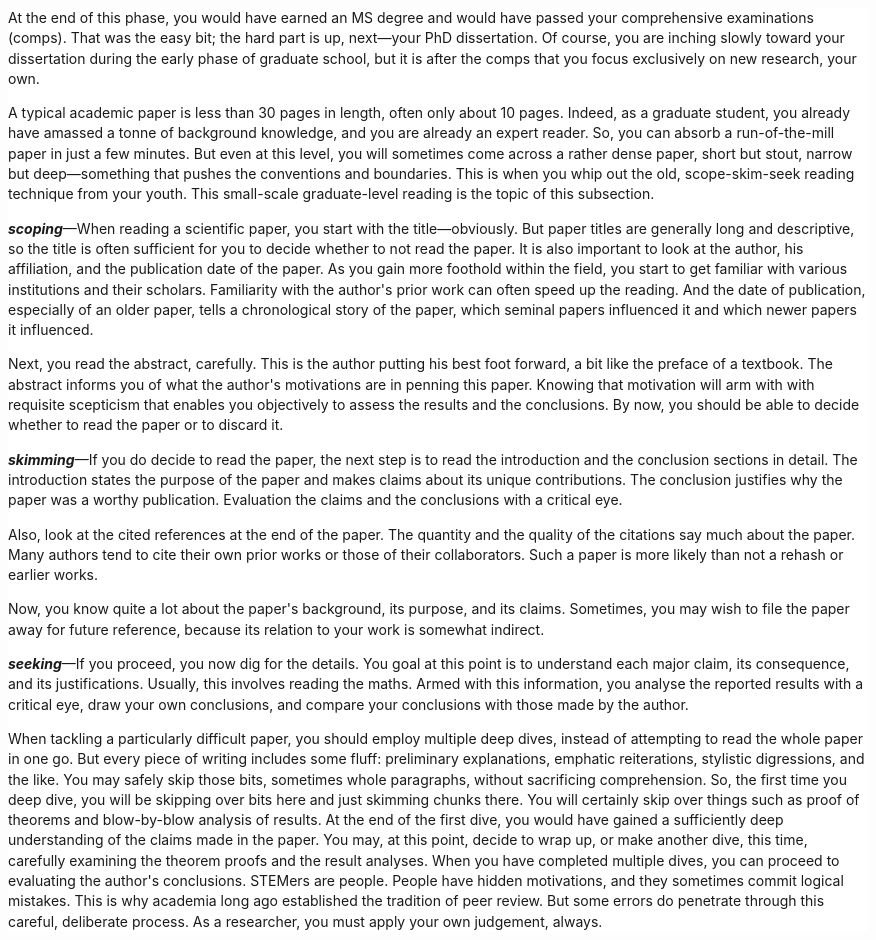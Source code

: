At the end of this phase, you would have earned an MS degree and would have passed your comprehensive examinations (comps). That was the easy bit; the hard part is up, next—your PhD dissertation. Of course, you are inching slowly toward your dissertation during the early phase of graduate school, but it is after the comps that you focus exclusively on new research, your own.

A typical academic paper is less than 30 pages in length, often only about 10 pages. Indeed, as a graduate student, you already have amassed a tonne of background knowledge, and you are already an expert reader. So, you can absorb a run-of-the-mill paper in just a few minutes. But even at this level, you will sometimes come across a rather dense paper, short but stout, narrow but deep—something that pushes the conventions and boundaries. This is when you whip out the old, scope-skim-seek reading technique from your youth. This small-scale graduate-level reading is the topic of this subsection.

***scoping***—When reading a scientific paper, you start with the title—obviously. But paper titles are generally long and descriptive, so the title is often sufficient for you to decide whether to not read the paper. It is also important to look at the author, his affiliation, and the publication date of the paper. As you gain more foothold within the field, you start to get familiar with various institutions and their scholars. Familiarity with the author's prior work can often speed up the reading. And the date of publication, especially of an older paper, tells a chronological story of the paper, which seminal papers influenced it and which newer papers it influenced.

Next, you read the abstract, carefully. This is the author putting his best foot forward, a bit like the preface of a textbook. The abstract informs you of what the author's motivations are in penning this paper. Knowing that motivation will arm with with requisite scepticism that enables you objectively to assess the results and the conclusions. By now, you should be able to decide whether to read the paper or to discard it.

***skimming***—If you do decide to read the paper, the next step is to read the introduction and the conclusion sections in detail. The introduction states the purpose of the paper and makes claims about its unique contributions. The conclusion justifies why the paper was a worthy publication. Evaluation the claims and the conclusions with a critical eye.

Also, look at the cited references at the end of the paper. The quantity and the quality of the citations say much about the paper. Many authors tend to cite their own prior works or those of their collaborators. Such a paper is more likely than not a rehash or earlier works.

Now, you know quite a lot about the paper's background, its purpose, and its claims. Sometimes, you may wish to file the paper away for future reference, because its relation to your work is somewhat indirect.

***seeking***—If you proceed, you now dig for the details. You goal at this point is to understand each major claim, its consequence, and its justifications. Usually, this involves reading the maths. Armed with this information, you analyse the reported results with a critical eye, draw your own conclusions, and compare your conclusions with those made by the author.

When tackling a particularly difficult paper, you should employ multiple deep dives, instead of attempting to read the whole paper in one go. But every piece of writing includes some fluff: preliminary explanations, emphatic reiterations, stylistic digressions, and the like. You may safely skip those bits, sometimes whole paragraphs, without sacrificing comprehension. So, the first time you deep dive, you will be skipping over bits here and just skimming chunks there. You will certainly skip over things such as proof of theorems and blow-by-blow analysis of results. At the end of the first dive, you would have gained a sufficiently deep understanding of the claims made in the paper. You may, at this point, decide to wrap up, or make another dive, this time, carefully examining the theorem proofs and the result analyses. When you have completed multiple dives, you can proceed to evaluating the author's conclusions. STEMers are people. People have hidden motivations, and they sometimes commit logical mistakes. This is why academia long ago established the tradition of peer review. But some errors do penetrate through this careful, deliberate process. As a researcher, you must apply your own judgement, always.
